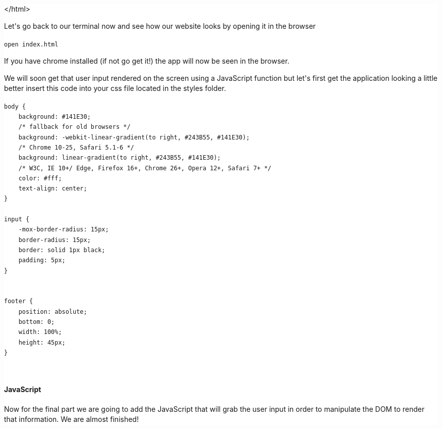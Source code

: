 &lt;/html&gt;</code></pre>





<p>Let's go back to our terminal now and see how our website looks by opening it in the browser</p>




<pre class="wp-block-code"><code>open index.html</code></pre>




<p>If you have chrome installed (if not go get it!) the app will now be seen in the browser. </p>


<p>We will soon get that user input rendered on the screen using a JavaScript function but let's first get the application looking a little better insert this code into your css file located in the styles folder.</p>


<pre class="wp-block-code"><code>body {
    background: #141E30;
    /* fallback for old browsers */
    background: -webkit-linear-gradient(to right, #243B55, #141E30);
    /* Chrome 10-25, Safari 5.1-6 */
    background: linear-gradient(to right, #243B55, #141E30);
    /* W3C, IE 10+/ Edge, Firefox 16+, Chrome 26+, Opera 12+, Safari 7+ */
    color: #fff;
    text-align: center;
}

input {
	-mox-border-radius: 15px;
	border-radius: 15px;
	border: solid 1px black;
	padding: 5px;
}


footer {
	position: absolute;
	bottom: 0;
	width: 100%;
	height: 45px;
}</code></pre>


<p>&nbsp;</p>





<h4>JavaScript</h4>




<p>Now for the final part we are going to add the JavaScript that will grab the user input in order to manipulate the DOM to render that information. We are almost finished!  </p>
